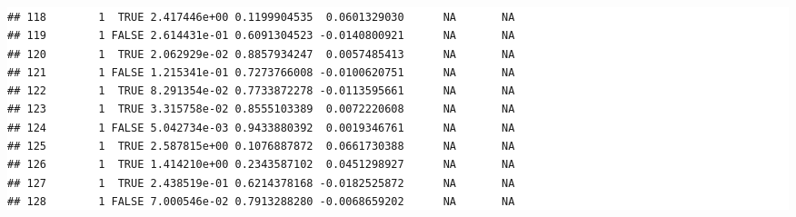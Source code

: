     ## 118        1  TRUE 2.417446e+00 0.1199904535  0.0601329030      NA       NA
    ## 119        1 FALSE 2.614431e-01 0.6091304523 -0.0140800921      NA       NA
    ## 120        1  TRUE 2.062929e-02 0.8857934247  0.0057485413      NA       NA
    ## 121        1 FALSE 1.215341e-01 0.7273766008 -0.0100620751      NA       NA
    ## 122        1  TRUE 8.291354e-02 0.7733872278 -0.0113595661      NA       NA
    ## 123        1  TRUE 3.315758e-02 0.8555103389  0.0072220608      NA       NA
    ## 124        1 FALSE 5.042734e-03 0.9433880392  0.0019346761      NA       NA
    ## 125        1  TRUE 2.587815e+00 0.1076887872  0.0661730388      NA       NA
    ## 126        1  TRUE 1.414210e+00 0.2343587102  0.0451298927      NA       NA
    ## 127        1  TRUE 2.438519e-01 0.6214378168 -0.0182525872      NA       NA
    ## 128        1 FALSE 7.000546e-02 0.7913288280 -0.0068659202      NA       NA
